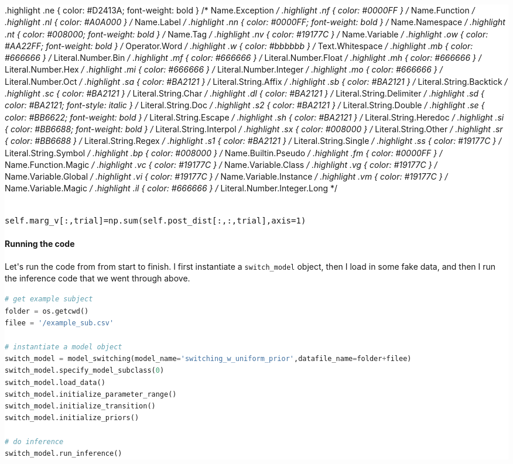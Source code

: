 .highlight .ne { color: #D2413A; font-weight: bold } /* Name.Exception */
.highlight .nf { color: #0000FF } /* Name.Function */
.highlight .nl { color: #A0A000 } /* Name.Label */
.highlight .nn { color: #0000FF; font-weight: bold } /* Name.Namespace */
.highlight .nt { color: #008000; font-weight: bold } /* Name.Tag */
.highlight .nv { color: #19177C } /* Name.Variable */
.highlight .ow { color: #AA22FF; font-weight: bold } /* Operator.Word */
.highlight .w { color: #bbbbbb } /* Text.Whitespace */
.highlight .mb { color: #666666 } /* Literal.Number.Bin */
.highlight .mf { color: #666666 } /* Literal.Number.Float */
.highlight .mh { color: #666666 } /* Literal.Number.Hex */
.highlight .mi { color: #666666 } /* Literal.Number.Integer */
.highlight .mo { color: #666666 } /* Literal.Number.Oct */
.highlight .sa { color: #BA2121 } /* Literal.String.Affix */
.highlight .sb { color: #BA2121 } /* Literal.String.Backtick */
.highlight .sc { color: #BA2121 } /* Literal.String.Char */
.highlight .dl { color: #BA2121 } /* Literal.String.Delimiter */
.highlight .sd { color: #BA2121; font-style: italic } /* Literal.String.Doc */
.highlight .s2 { color: #BA2121 } /* Literal.String.Double */
.highlight .se { color: #BB6622; font-weight: bold } /* Literal.String.Escape */
.highlight .sh { color: #BA2121 } /* Literal.String.Heredoc */
.highlight .si { color: #BB6688; font-weight: bold } /* Literal.String.Interpol */
.highlight .sx { color: #008000 } /* Literal.String.Other */
.highlight .sr { color: #BB6688 } /* Literal.String.Regex */
.highlight .s1 { color: #BA2121 } /* Literal.String.Single */
.highlight .ss { color: #19177C } /* Literal.String.Symbol */
.highlight .bp { color: #008000 } /* Name.Builtin.Pseudo */
.highlight .fm { color: #0000FF } /* Name.Function.Magic */
.highlight .vc { color: #19177C } /* Name.Variable.Class */
.highlight .vg { color: #19177C } /* Name.Variable.Global */
.highlight .vi { color: #19177C } /* Name.Variable.Instance */
.highlight .vm { color: #19177C } /* Name.Variable.Magic */
.highlight .il { color: #666666 } /* Literal.Number.Integer.Long */</style><div class="highlight"><pre><span></span>	    <span class="bp">self</span><span class="o">.</span><span class="n">marg_v</span><span class="p">[:,</span><span class="n">trial</span><span class="p">]</span><span class="o">=</span><span class="n">np</span><span class="o">.</span><span class="n">sum</span><span class="p">(</span><span class="bp">self</span><span class="o">.</span><span class="n">post_dist</span><span class="p">[:,:,</span><span class="n">trial</span><span class="p">],</span><span class="n">axis</span><span class="o">=</span><span class="mi">1</span><span class="p">)</span>
</pre></div>




#### Running the code

Let's run the code from from start to finish. I first instantiate a `switch_model` object, then I load in some fake data, and then I run the inference code that we went through above.


```python
# get example subject
folder = os.getcwd()
filee = '/example_sub.csv'

# instantiate a model object
switch_model = model_switching(model_name='switching_w_uniform_prior',datafile_name=folder+filee)
switch_model.specify_model_subclass(0)
switch_model.load_data()
switch_model.initialize_parameter_range()
switch_model.initialize_transition()
switch_model.initialize_priors()

# do inference
switch_model.run_inference()
```

